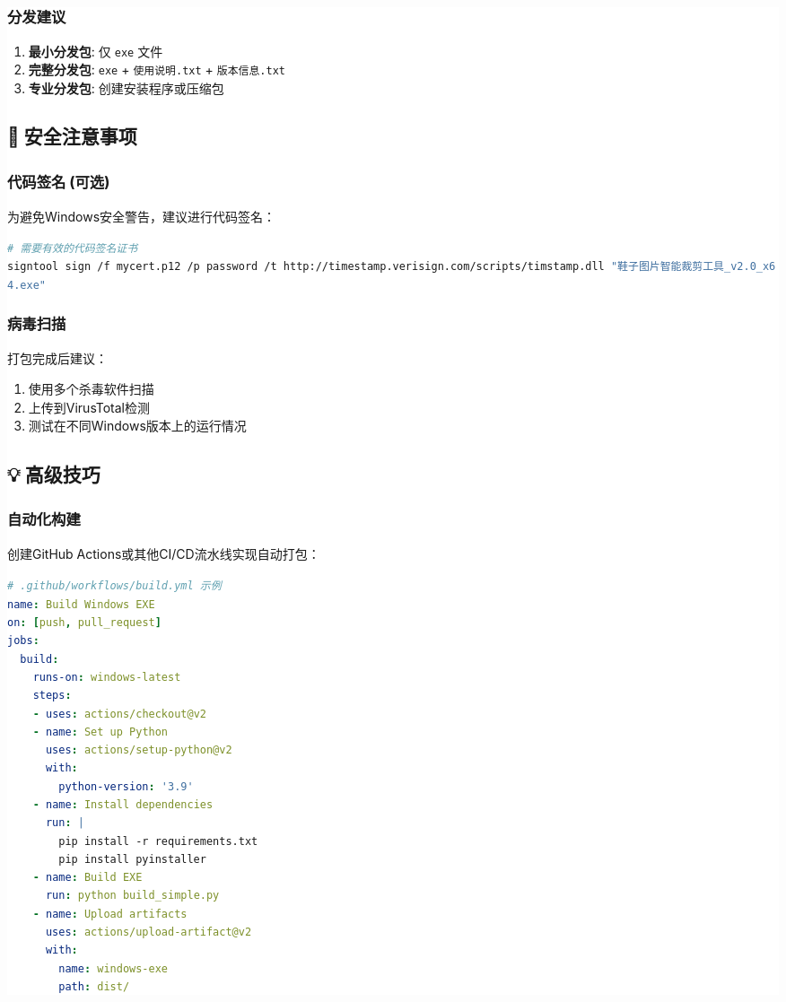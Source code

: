 ### 分发建议
1. **最小分发包**: 仅 `exe` 文件
2. **完整分发包**: `exe` + `使用说明.txt` + `版本信息.txt`
3. **专业分发包**: 创建安装程序或压缩包

## 🔐 安全注意事项

### 代码签名 (可选)
为避免Windows安全警告，建议进行代码签名：
```bash
# 需要有效的代码签名证书
signtool sign /f mycert.p12 /p password /t http://timestamp.verisign.com/scripts/timstamp.dll "鞋子图片智能裁剪工具_v2.0_x64.exe"
```

### 病毒扫描
打包完成后建议：
1. 使用多个杀毒软件扫描
2. 上传到VirusTotal检测
3. 测试在不同Windows版本上的运行情况

## 💡 高级技巧

### 自动化构建
创建GitHub Actions或其他CI/CD流水线实现自动打包：
```yaml
# .github/workflows/build.yml 示例
name: Build Windows EXE
on: [push, pull_request]
jobs:
  build:
    runs-on: windows-latest
    steps:
    - uses: actions/checkout@v2
    - name: Set up Python
      uses: actions/setup-python@v2
      with:
        python-version: '3.9'
    - name: Install dependencies
      run: |
        pip install -r requirements.txt
        pip install pyinstaller
    - name: Build EXE
      run: python build_simple.py
    - name: Upload artifacts
      uses: actions/upload-artifact@v2
      with:
        name: windows-exe
        path: dist/
```

